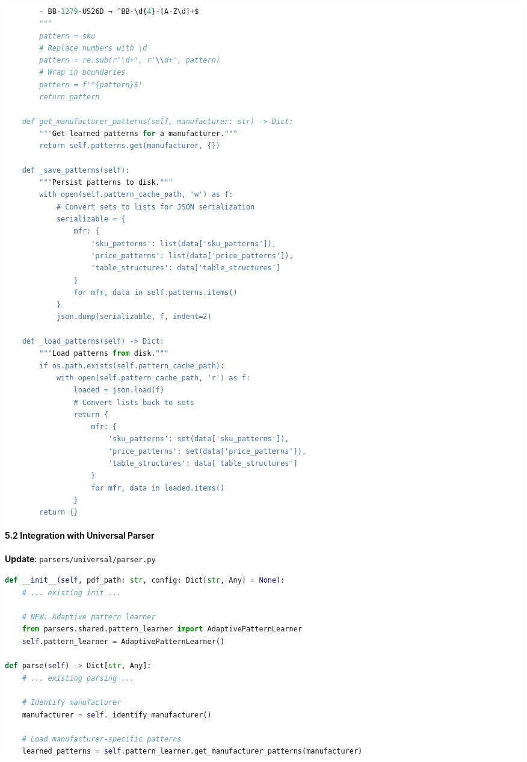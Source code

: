 ```python
        - BB-1279-US26D → ^BB-\d{4}-[A-Z\d]+$
        """
        pattern = sku
        # Replace numbers with \d
        pattern = re.sub(r'\d+', r'\\d+', pattern)
        # Wrap in boundaries
        pattern = f'^{pattern}$'
        return pattern

    def get_manufacturer_patterns(self, manufacturer: str) -> Dict:
        """Get learned patterns for a manufacturer."""
        return self.patterns.get(manufacturer, {})

    def _save_patterns(self):
        """Persist patterns to disk."""
        with open(self.pattern_cache_path, 'w') as f:
            # Convert sets to lists for JSON serialization
            serializable = {
                mfr: {
                    'sku_patterns': list(data['sku_patterns']),
                    'price_patterns': list(data['price_patterns']),
                    'table_structures': data['table_structures']
                }
                for mfr, data in self.patterns.items()
            }
            json.dump(serializable, f, indent=2)

    def _load_patterns(self) -> Dict:
        """Load patterns from disk."""
        if os.path.exists(self.pattern_cache_path):
            with open(self.pattern_cache_path, 'r') as f:
                loaded = json.load(f)
                # Convert lists back to sets
                return {
                    mfr: {
                        'sku_patterns': set(data['sku_patterns']),
                        'price_patterns': set(data['price_patterns']),
                        'table_structures': data['table_structures']
                    }
                    for mfr, data in loaded.items()
                }
        return {}
```

#### 5.2 Integration with Universal Parser

**Update**: `parsers/universal/parser.py`

```python
def __init__(self, pdf_path: str, config: Dict[str, Any] = None):
    # ... existing init ...

    # NEW: Adaptive pattern learner
    from parsers.shared.pattern_learner import AdaptivePatternLearner
    self.pattern_learner = AdaptivePatternLearner()

def parse(self) -> Dict[str, Any]:
    # ... existing parsing ...

    # Identify manufacturer
    manufacturer = self._identify_manufacturer()

    # Load manufacturer-specific patterns
    learned_patterns = self.pattern_learner.get_manufacturer_patterns(manufacturer)
```